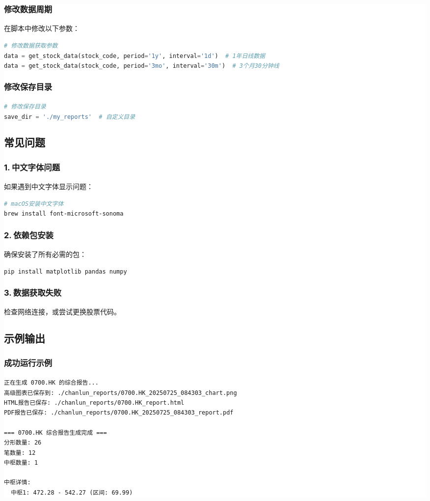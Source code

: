 ### 修改数据周期
在脚本中修改以下参数：
```python
# 修改数据获取参数
data = get_stock_data(stock_code, period='1y', interval='1d')  # 1年日线数据
data = get_stock_data(stock_code, period='3mo', interval='30m')  # 3个月30分钟线
```

### 修改保存目录
```python
# 修改保存目录
save_dir = './my_reports'  # 自定义目录
```

## 常见问题

### 1. 中文字体问题
如果遇到中文字体显示问题：
```bash
# macOS安装中文字体
brew install font-microsoft-sonoma
```

### 2. 依赖包安装
确保安装了所有必需的包：
```bash
pip install matplotlib pandas numpy
```

### 3. 数据获取失败
检查网络连接，或尝试更换股票代码。

## 示例输出

### 成功运行示例
```
正在生成 0700.HK 的综合报告...
高级图表已保存到: ./chanlun_reports/0700.HK_20250725_084303_chart.png
HTML报告已保存: ./chanlun_reports/0700.HK_report.html
PDF报告已保存: ./chanlun_reports/0700.HK_20250725_084303_report.pdf

=== 0700.HK 综合报告生成完成 ===
分形数量: 26
笔数量: 12
中枢数量: 1

中枢详情:
  中枢1: 472.28 - 542.27 (区间: 69.99)
```
